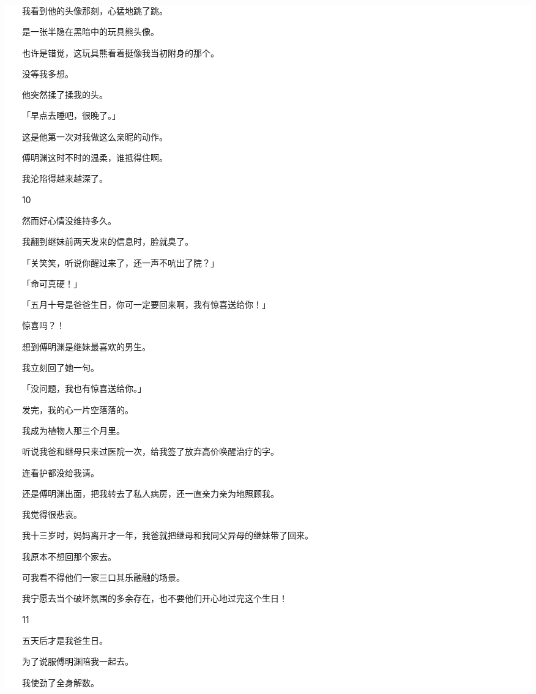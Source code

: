 &emsp;&emsp;我看到他的头像那刻，心猛地跳了跳。  
  
&emsp;&emsp;是一张半隐在黑暗中的玩具熊头像。  
  
&emsp;&emsp;也许是错觉，这玩具熊看着挺像我当初附身的那个。  
  
&emsp;&emsp;没等我多想。  
  
&emsp;&emsp;他突然揉了揉我的头。  
  
&emsp;&emsp;「早点去睡吧，很晚了。」  
  
&emsp;&emsp;这是他第一次对我做这么亲昵的动作。  
  
&emsp;&emsp;傅明渊这时不时的温柔，谁抵得住啊。  
  
&emsp;&emsp;我沦陷得越来越深了。  
  
&emsp;&emsp;10  
  
&emsp;&emsp;然而好心情没维持多久。  
  
&emsp;&emsp;我翻到继妹前两天发来的信息时，脸就臭了。  
  
&emsp;&emsp;「关笑笑，听说你醒过来了，还一声不吭出了院？」  
  
&emsp;&emsp;「命可真硬！」  
  
&emsp;&emsp;「五月十号是爸爸生日，你可一定要回来啊，我有惊喜送给你！」  
  
&emsp;&emsp;惊喜吗？！  
  
&emsp;&emsp;想到傅明渊是继妹最喜欢的男生。  
  
&emsp;&emsp;我立刻回了她一句。  
  
&emsp;&emsp;「没问题，我也有惊喜送给你。」  
  
&emsp;&emsp;发完，我的心一片空落落的。  
  
&emsp;&emsp;我成为植物人那三个月里。  
  
&emsp;&emsp;听说我爸和继母只来过医院一次，给我签了放弃高价唤醒治疗的字。  
  
&emsp;&emsp;连看护都没给我请。  
  
&emsp;&emsp;还是傅明渊出面，把我转去了私人病房，还一直亲力亲为地照顾我。  
  
&emsp;&emsp;我觉得很悲哀。  
  
&emsp;&emsp;我十三岁时，妈妈离开才一年，我爸就把继母和我同父异母的继妹带了回来。  
  
&emsp;&emsp;我原本不想回那个家去。  
  
&emsp;&emsp;可我看不得他们一家三口其乐融融的场景。  
  
&emsp;&emsp;我宁愿去当个破坏氛围的多余存在，也不要他们开心地过完这个生日！  
  
&emsp;&emsp;11  
  
&emsp;&emsp;五天后才是我爸生日。  
  
&emsp;&emsp;为了说服傅明渊陪我一起去。  
  
&emsp;&emsp;我使劲了全身解数。  
  